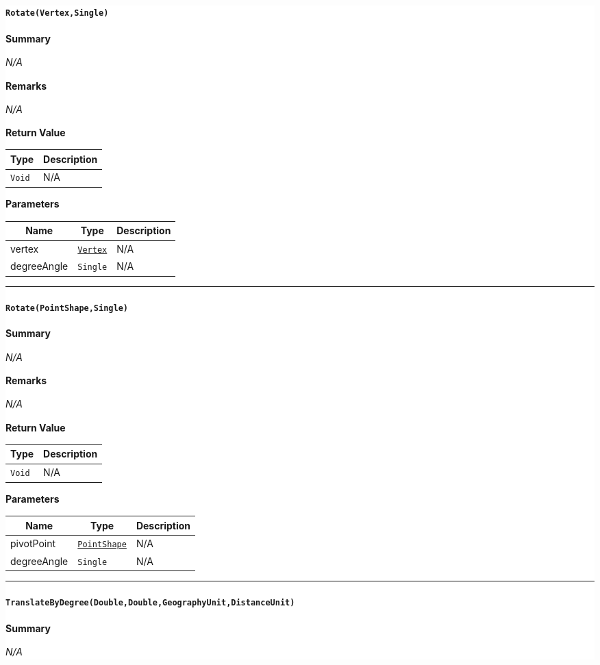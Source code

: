 #### `Rotate(Vertex,Single)`

**Summary**

   *N/A*

**Remarks**

   *N/A*

**Return Value**

|Type|Description|
|---|---|
|`Void`|N/A|

**Parameters**

|Name|Type|Description|
|---|---|---|
|vertex|[`Vertex`](../ThinkGeo.Core/ThinkGeo.Core.Vertex.md)|N/A|
|degreeAngle|`Single`|N/A|

---
#### `Rotate(PointShape,Single)`

**Summary**

   *N/A*

**Remarks**

   *N/A*

**Return Value**

|Type|Description|
|---|---|
|`Void`|N/A|

**Parameters**

|Name|Type|Description|
|---|---|---|
|pivotPoint|[`PointShape`](../ThinkGeo.Core/ThinkGeo.Core.PointShape.md)|N/A|
|degreeAngle|`Single`|N/A|

---
#### `TranslateByDegree(Double,Double,GeographyUnit,DistanceUnit)`

**Summary**

   *N/A*
